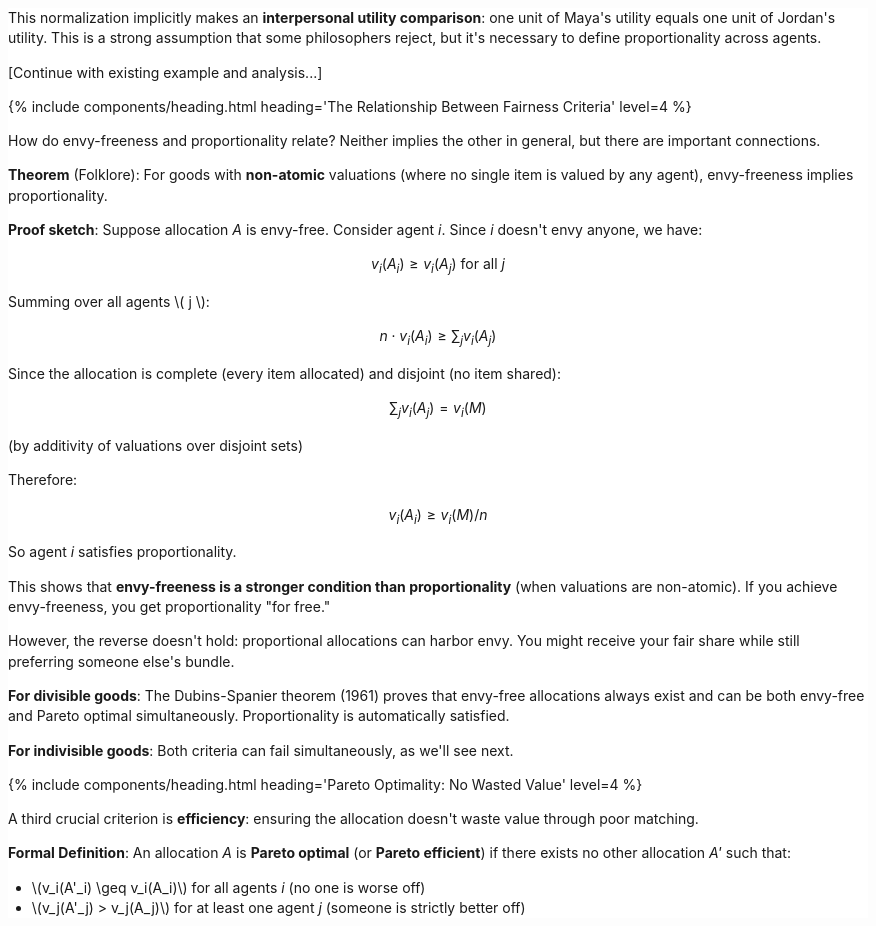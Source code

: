 This normalization implicitly makes an **interpersonal utility comparison**: one unit of Maya's utility equals one unit of Jordan's utility. This is a strong assumption that some philosophers reject, but it's necessary to define proportionality across agents.

[Continue with existing example and analysis...]

{% include components/heading.html heading='The Relationship Between Fairness Criteria' level=4 %}

How do envy-freeness and proportionality relate? Neither implies the other in general, but there are important connections.

**Theorem** (Folklore): For goods with **non-atomic** valuations (where no single item is valued by any agent), envy-freeness implies proportionality.

**Proof sketch**: Suppose allocation *A* is envy-free. Consider agent *i*. Since *i* doesn't envy anyone, we have:

$$
v_i(A_i) \geq v_i(A_j) \text{ for all } j
$$

Summing over all agents \\( j \\):

$$
n \cdot v_i(A_i) \geq \sum_j v_i(A_j)
$$

Since the allocation is complete (every item allocated) and disjoint (no item shared):

$$
\sum_j v_i(A_j) = v_i(M)
$$

(by additivity of valuations over disjoint sets)

Therefore:

$$
v_i(A_i) \geq v_i(M) / n
$$

So agent *i* satisfies proportionality.

This shows that **envy-freeness is a stronger condition than proportionality** (when valuations are non-atomic). If you achieve envy-freeness, you get proportionality "for free."

However, the reverse doesn't hold: proportional allocations can harbor envy. You might receive your fair share while still preferring someone else's bundle.

**For divisible goods**: The Dubins-Spanier theorem (1961) proves that envy-free allocations always exist and can be both envy-free and Pareto optimal simultaneously. Proportionality is automatically satisfied.

**For indivisible goods**: Both criteria can fail simultaneously, as we'll see next.

{% include components/heading.html heading='Pareto Optimality: No Wasted Value' level=4 %}

A third crucial criterion is **efficiency**: ensuring the allocation doesn't waste value through poor matching.

**Formal Definition**: An allocation *A* is **Pareto optimal** (or **Pareto efficient**) if there exists no other allocation *A'* such that:
- \\(v_i(A'_i) \geq v_i(A_i)\\) for all agents *i* (no one is worse off)
- \\(v_j(A'_j) > v_j(A_j)\\) for at least one agent *j* (someone is strictly better off)
